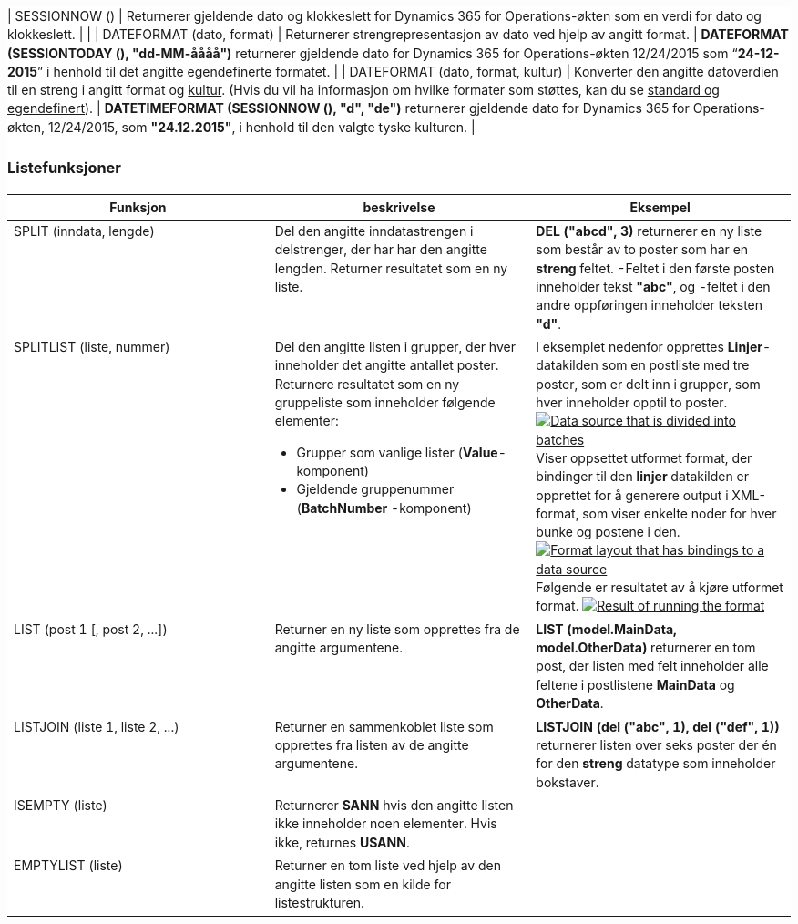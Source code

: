 | SESSIONNOW ()                              | Returnerer gjeldende dato og klokkeslett for Dynamics 365 for Operations-økten som en verdi for dato og klokkeslett.                                                                                                                                                                                                                                                                         |                                                                                                                                                                                                                                                                                                       |
| DATEFORMAT (dato, format)                  | Returnerer strengrepresentasjon av dato ved hjelp av angitt format.                                                                                                                                                                                                                                                                                                    | **DATEFORMAT (SESSIONTODAY (), "dd-MM-åååå")** returnerer gjeldende dato for Dynamics 365 for Operations-økten 12/24/2015 som “**24-12-2015**” i henhold til det angitte egendefinerte formatet.                                                                                                                      |
| DATEFORMAT (dato, format, kultur)         | Konverter den angitte datoverdien til en streng i angitt format og [kultur](https://msdn.microsoft.com/en-us/goglobal/bb896001.aspx). (Hvis du vil ha informasjon om hvilke formater som støttes, kan du se [standard og ](https://msdn.microsoft.com/en-us/library/az4se3k1(v=vs.110).aspx) [egendefinert](https://msdn.microsoft.com/en-us/library/8kb3ddd4(v=vs.110).aspx)).     | **DATETIMEFORMAT (SESSIONNOW (), "d", "de")** returnerer gjeldende dato for Dynamics 365 for Operations-økten, 12/24/2015, som **"24.12.2015"**, i henhold til den valgte tyske kulturen.                                                                                                                       |

### <a name="list-functions"></a>Listefunksjoner

<table>
<colgroup>
<col width="33%" />
<col width="33%" />
<col width="33%" />
</colgroup>
<thead>
<tr class="header">
<th>Funksjon</th>
<th>beskrivelse</th>
<th>Eksempel</th>
</tr>
</thead>
<tbody>
<tr class="odd">
<td>SPLIT (inndata, lengde)</td>
<td>Del den angitte inndatastrengen i delstrenger, der har har den angitte lengden. Returner resultatet som en ny liste.</td>
<td><strong>DEL (&quot;abcd&quot;, 3)</strong> returnerer en ny liste som består av to poster som har en <strong>streng</strong> feltet. -Feltet i den første posten inneholder tekst <strong>&quot;abc&quot;</strong>, og -feltet i den andre oppføringen inneholder teksten <strong>&quot;d&quot;</strong>.</td>
</tr>
<tr class="even">
<td>SPLITLIST (liste, nummer)</td>
<td>Del den angitte listen i grupper, der hver inneholder det angitte antallet poster. Returnere resultatet som en ny gruppeliste som inneholder følgende elementer:
<ul>
<li>Grupper som vanlige lister (<strong>Value</strong>-komponent)</li>
<li>Gjeldende gruppenummer (<strong>BatchNumber </strong>-komponent)</li>
</ul></td>
<td>I eksemplet nedenfor opprettes <strong>Linjer</strong>-datakilden som en postliste med tre poster, som er delt inn i grupper, som hver inneholder opptil to poster. <a href="./media/picture-splitlist-datasource.jpg"><img src="./media/picture-splitlist-datasource.jpg" alt="Data source that is divided into batches" class="alignnone wp-image-290681 size-full" width="397" height="136" /></a>Viser oppsettet utformet format, der bindinger til den <strong>linjer</strong> datakilden er opprettet for å generere output i XML-format, som viser enkelte noder for hver bunke og postene i den. <a href="./media/picture-splitlist-format.jpg"><img src="./media/picture-splitlist-format.jpg" alt="Format layout that has bindings to a data source" class="alignnone wp-image-290691 size-full" width="374" height="161" /></a>Følgende er resultatet av å kjøre utformet format. <a href="./media/picture-splitlist-result.jpg"><img src="./media/picture-splitlist-result.jpg" alt="Result of running the format" class="alignnone wp-image-290701 size-full" width="358" height="191" /></a></td>
</tr>
<tr class="odd">
<td>LIST (post 1 [, post 2, ...])</td>
<td>Returner en ny liste som opprettes fra de angitte argumentene.</td>
<td><strong>LIST (model.MainData, model.OtherData)</strong> returnerer en tom post, der listen med felt inneholder alle feltene i postlistene <strong>MainData</strong> og <strong>OtherData</strong>.</td>
</tr>
<tr class="even">
<td>LISTJOIN (liste 1, liste 2, ...)</td>
<td>Returner en sammenkoblet liste som opprettes fra listen av de angitte argumentene.</td>
<td><strong>LISTJOIN (del (&quot;abc&quot;, 1), del (&quot;def&quot;, 1))</strong> returnerer listen over seks poster der én for den <strong>streng</strong> datatype som inneholder bokstaver.</td>
</tr>
<tr class="odd">
<td>ISEMPTY (liste)</td>
<td>Returnerer <strong>SANN</strong> hvis den angitte listen ikke inneholder noen elementer. Hvis ikke, returnes <strong>USANN</strong>.</td>
<td></td>
</tr>
<tr class="even">
<td>EMPTYLIST (liste)</td>
<td>Returner en tom liste ved hjelp av den angitte listen som en kilde for listestrukturen.</td>